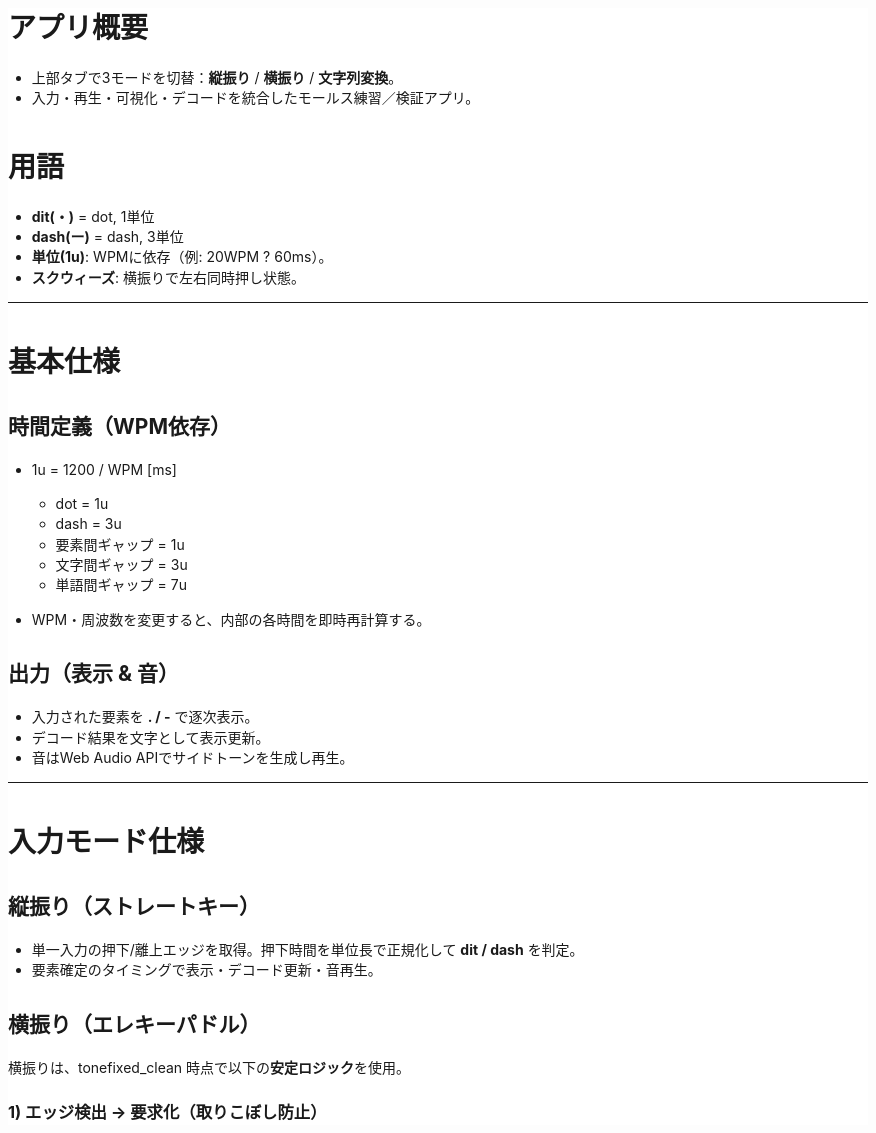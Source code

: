 
# アプリ概要

* 上部タブで3モードを切替：**縦振り** / **横振り** / **文字列変換**。
* 入力・再生・可視化・デコードを統合したモールス練習／検証アプリ。

# 用語

* **dit(・)** = dot, 1単位
* **dash(ー)** = dash, 3単位
* **単位(1u)**: WPMに依存（例: 20WPM ? 60ms）。
* **スクウィーズ**: 横振りで左右同時押し状態。

---

# 基本仕様

## 時間定義（WPM依存）

* 1u = 1200 / WPM [ms]

  * dot = 1u
  * dash = 3u
  * 要素間ギャップ = 1u
  * 文字間ギャップ = 3u
  * 単語間ギャップ = 7u
* WPM・周波数を変更すると、内部の各時間を即時再計算する。

## 出力（表示 & 音）

* 入力された要素を **. / -** で逐次表示。
* デコード結果を文字として表示更新。
* 音はWeb Audio APIでサイドトーンを生成し再生。

---

# 入力モード仕様

## 縦振り（ストレートキー）

* 単一入力の押下/離上エッジを取得。押下時間を単位長で正規化して **dit / dash** を判定。
* 要素確定のタイミングで表示・デコード更新・音再生。

## 横振り（エレキーパドル）

横振りは、tonefixed_clean 時点で以下の**安定ロジック**を使用。

### 1) エッジ検出 → 要求化（取りこぼし防止）
